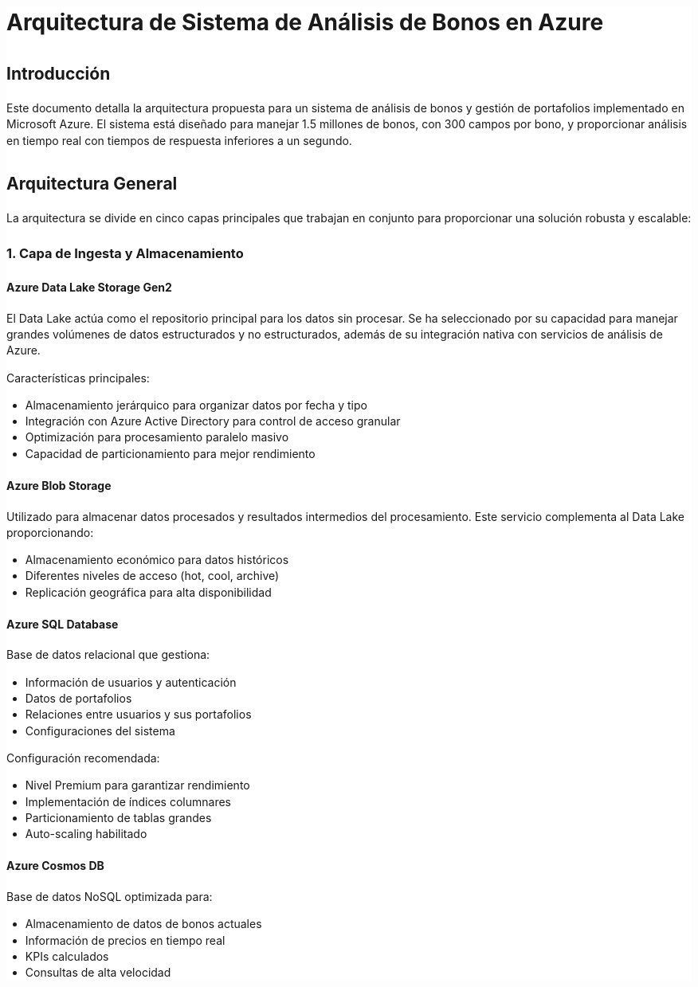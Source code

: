 # Arquitectura de Sistema de Análisis de Bonos en Azure

## Introducción

Este documento detalla la arquitectura propuesta para un sistema de análisis de bonos y gestión de portafolios implementado en Microsoft Azure. El sistema está diseñado para manejar 1.5 millones de bonos, con 300 campos por bono, y proporcionar análisis en tiempo real con tiempos de respuesta inferiores a un segundo.

## Arquitectura General

La arquitectura se divide en cinco capas principales que trabajan en conjunto para proporcionar una solución robusta y escalable:

### 1. Capa de Ingesta y Almacenamiento

#### Azure Data Lake Storage Gen2
El Data Lake actúa como el repositorio principal para los datos sin procesar. Se ha seleccionado por su capacidad para manejar grandes volúmenes de datos estructurados y no estructurados, además de su integración nativa con servicios de análisis de Azure.

Características principales:
- Almacenamiento jerárquico para organizar datos por fecha y tipo
- Integración con Azure Active Directory para control de acceso granular
- Optimización para procesamiento paralelo masivo
- Capacidad de particionamiento para mejor rendimiento

#### Azure Blob Storage
Utilizado para almacenar datos procesados y resultados intermedios del procesamiento. Este servicio complementa al Data Lake proporcionando:
- Almacenamiento económico para datos históricos
- Diferentes niveles de acceso (hot, cool, archive)
- Replicación geográfica para alta disponibilidad

#### Azure SQL Database
Base de datos relacional que gestiona:
- Información de usuarios y autenticación
- Datos de portafolios
- Relaciones entre usuarios y sus portafolios
- Configuraciones del sistema

Configuración recomendada:
- Nivel Premium para garantizar rendimiento
- Implementación de índices columnares
- Particionamiento de tablas grandes
- Auto-scaling habilitado

#### Azure Cosmos DB
Base de datos NoSQL optimizada para:
- Almacenamiento de datos de bonos actuales
- Información de precios en tiempo real
- KPIs calculados
- Consultas de alta velocidad
